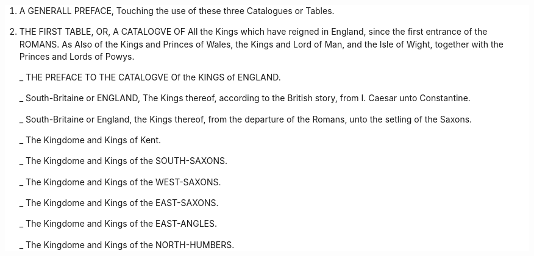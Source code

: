 1. A
GENERALL
PREFACE,
Touching the use of these
three Catalogues
or Tables.

1. THE
FIRST TABLE,
OR, A
CATALOGVE
OF
All the Kings which
have reigned in England,
since the first entrance of
the ROMANS.
As
Also of the Kings and
Princes of Wales, the Kings
and Lord of Man, and the Isle
of Wight, together with
the Princes and Lords
of Powys.

    _ THE
PREFACE
TO THE
CATALOGVE
Of the KINGS of
ENGLAND.

    _ South-Britaine or ENGLAND,
The Kings thereof, according to the
British story, from I. Caesar unto
Constantine.

    _ South-Britaine or England, the
Kings thereof, from the departure of
the Romans, unto the setling of
the Saxons.

    _ The Kingdome and Kings of Kent.

    _ The Kingdome and Kings of the
SOUTH-SAXONS.

    _ The Kingdome and Kings of the WEST-SAXONS.

    _ The Kingdome and Kings of the
EAST-SAXONS.

    _ The Kingdome and Kings of the
EAST-ANGLES.

    _ The Kingdome and Kings of the
NORTH-HUMBERS.
